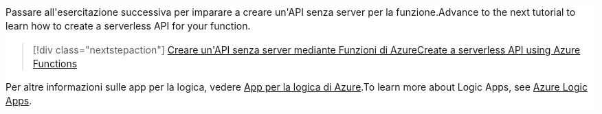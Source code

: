 <span data-ttu-id="f7d46-286">Passare all'esercitazione successiva per imparare a creare un'API senza server per la funzione.</span><span class="sxs-lookup"><span data-stu-id="f7d46-286">Advance to the next tutorial to learn how to create a serverless API for your function.</span></span>

> [!div class="nextstepaction"] 
> [<span data-ttu-id="f7d46-287">Creare un'API senza server mediante Funzioni di Azure</span><span class="sxs-lookup"><span data-stu-id="f7d46-287">Create a serverless API using Azure Functions</span></span>](functions-create-serverless-api.md)

<span data-ttu-id="f7d46-288">Per altre informazioni sulle app per la logica, vedere [App per la logica di Azure](../logic-apps/logic-apps-what-are-logic-apps.md).</span><span class="sxs-lookup"><span data-stu-id="f7d46-288">To learn more about Logic Apps, see [Azure Logic Apps](../logic-apps/logic-apps-what-are-logic-apps.md).</span></span>

